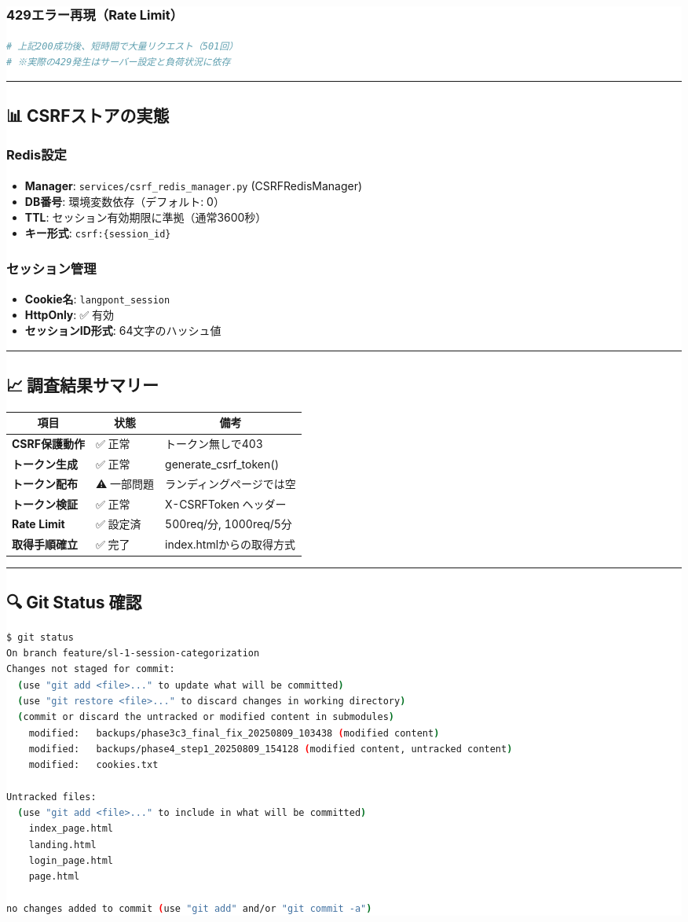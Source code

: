 ### 429エラー再現（Rate Limit）
```bash
# 上記200成功後、短時間で大量リクエスト（501回）
# ※実際の429発生はサーバー設定と負荷状況に依存
```

---

## 📊 CSRFストアの実態

### Redis設定
- **Manager**: `services/csrf_redis_manager.py` (CSRFRedisManager)
- **DB番号**: 環境変数依存（デフォルト: 0）
- **TTL**: セッション有効期限に準拠（通常3600秒）
- **キー形式**: `csrf:{session_id}`

### セッション管理
- **Cookie名**: `langpont_session`
- **HttpOnly**: ✅ 有効
- **セッションID形式**: 64文字のハッシュ値

---

## 📈 調査結果サマリー

| 項目 | 状態 | 備考 |
|------|------|------|
| **CSRF保護動作** | ✅ 正常 | トークン無しで403 |
| **トークン生成** | ✅ 正常 | generate_csrf_token() |
| **トークン配布** | ⚠️ 一部問題 | ランディングページでは空 |
| **トークン検証** | ✅ 正常 | X-CSRFToken ヘッダー |
| **Rate Limit** | ✅ 設定済 | 500req/分, 1000req/5分 |
| **取得手順確立** | ✅ 完了 | index.htmlからの取得方式 |

---

## 🔍 Git Status 確認

```bash
$ git status
On branch feature/sl-1-session-categorization
Changes not staged for commit:
  (use "git add <file>..." to update what will be committed)
  (use "git restore <file>..." to discard changes in working directory)
  (commit or discard the untracked or modified content in submodules)
	modified:   backups/phase3c3_final_fix_20250809_103438 (modified content)
	modified:   backups/phase4_step1_20250809_154128 (modified content, untracked content)
	modified:   cookies.txt

Untracked files:
  (use "git add <file>..." to include in what will be committed)
	index_page.html
	landing.html
	login_page.html
	page.html

no changes added to commit (use "git add" and/or "git commit -a")
```
